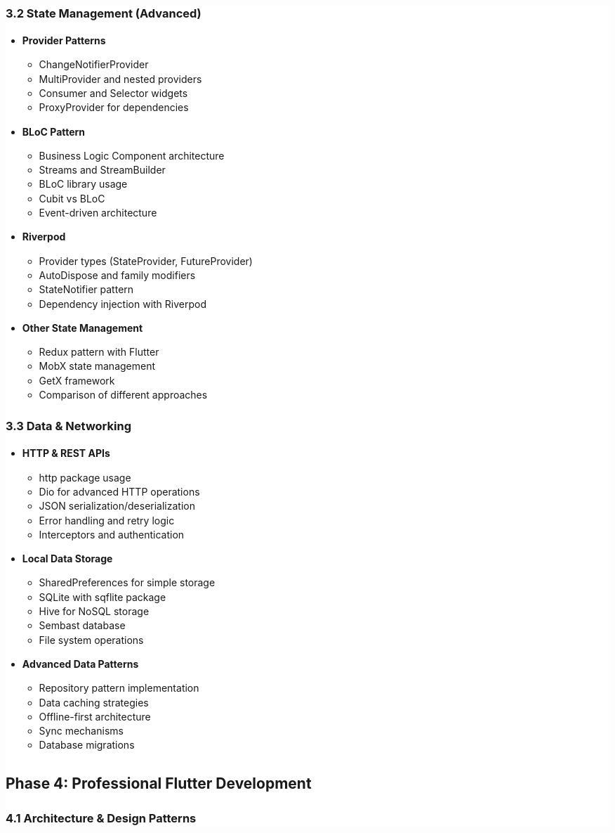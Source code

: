 ### 3.2 State Management (Advanced)

- **Provider Patterns**
  - ChangeNotifierProvider
  - MultiProvider and nested providers
  - Consumer and Selector widgets
  - ProxyProvider for dependencies

- **BLoC Pattern**
  - Business Logic Component architecture
  - Streams and StreamBuilder
  - BLoC library usage
  - Cubit vs BLoC
  - Event-driven architecture

- **Riverpod**
  - Provider types (StateProvider, FutureProvider)
  - AutoDispose and family modifiers
  - StateNotifier pattern
  - Dependency injection with Riverpod

- **Other State Management**
  - Redux pattern with Flutter
  - MobX state management
  - GetX framework
  - Comparison of different approaches

### 3.3 Data & Networking

- **HTTP & REST APIs**
  - http package usage
  - Dio for advanced HTTP operations
  - JSON serialization/deserialization
  - Error handling and retry logic
  - Interceptors and authentication

- **Local Data Storage**
  - SharedPreferences for simple storage
  - SQLite with sqflite package
  - Hive for NoSQL storage
  - Sembast database
  - File system operations

- **Advanced Data Patterns**
  - Repository pattern implementation
  - Data caching strategies
  - Offline-first architecture
  - Sync mechanisms
  - Database migrations

## Phase 4: Professional Flutter Development

### 4.1 Architecture & Design Patterns
